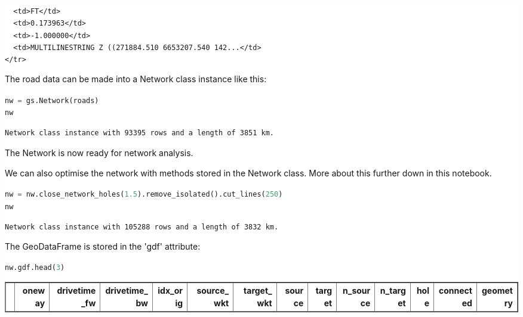       <td>FT</td>
      <td>0.173963</td>
      <td>-1.000000</td>
      <td>MULTILINESTRING Z ((271884.510 6653207.540 142...</td>
    </tr>
  </tbody>
</table>
</div>

The road data can be made into a Network class instance like this:

```python
nw = gs.Network(roads)
nw
```

    Network class instance with 93395 rows and a length of 3851 km.

The Network is now ready for network analysis.

We can also optimise the network with methods stored in the Network class. More about this further down in this notebook.

```python
nw = nw.close_network_holes(1.5).remove_isolated().cut_lines(250)
nw
```

    Network class instance with 105288 rows and a length of 3832 km.

The GeoDataFrame is stored in the 'gdf' attribute:

```python
nw.gdf.head(3)
```

<div>
<style scoped>
    .dataframe tbody tr th:only-of-type {
        vertical-align: middle;
    }

    .dataframe tbody tr th {
        vertical-align: top;
    }

    .dataframe thead th {
        text-align: right;
    }

</style>
<table border="1" class="dataframe">
  <thead>
    <tr style="text-align: right;">
      <th></th>
      <th>oneway</th>
      <th>drivetime_fw</th>
      <th>drivetime_bw</th>
      <th>idx_orig</th>
      <th>source_wkt</th>
      <th>target_wkt</th>
      <th>source</th>
      <th>target</th>
      <th>n_source</th>
      <th>n_target</th>
      <th>hole</th>
      <th>connected</th>
      <th>geometry</th>
    </tr>
  </thead>
  <tbody>